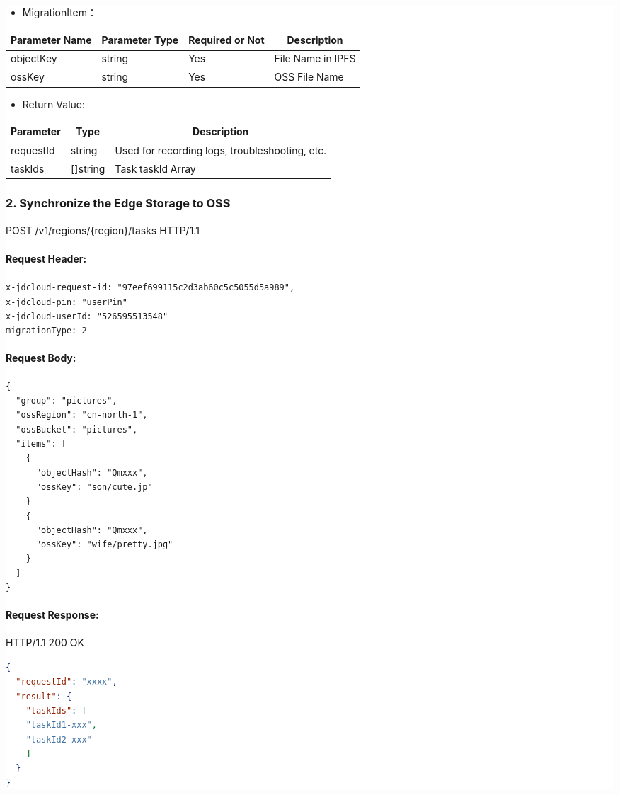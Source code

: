 - MigrationItem：

|Parameter Name|Parameter Type |Required or Not|Description|
|---|---|---|---|
|objectKey|string|Yes|File Name in IPFS|
|ossKey|string|Yes|OSS File Name|

- Return Value:

|Parameter|Type |Description|
|---|---|---|
|requestId|	string|	Used for recording logs, troubleshooting, etc.|
|taskIds| []string|	Task taskId Array|

### 2. Synchronize the Edge Storage to OSS
<div id="user-content-11"></div>

POST /v1/regions/{region}/tasks HTTP/1.1

#### Request Header:

```
x-jdcloud-request-id: "97eef699115c2d3ab60c5c5055d5a989",
x-jdcloud-pin: "userPin"
x-jdcloud-userId: "526595513548"
migrationType: 2
```

#### Request Body:

```
{
  "group": "pictures",
  "ossRegion": "cn-north-1",
  "ossBucket": "pictures",
  "items": [
    {
      "objectHash": "Qmxxx",
      "ossKey": "son/cute.jp"
    }
    {
      "objectHash": "Qmxxx",
      "ossKey": "wife/pretty.jpg"
    }
  ]
}
```

#### Request Response:

HTTP/1.1 200 OK 

```json
{
  "requestId": "xxxx",
  "result": {
    "taskIds": [
    "taskId1-xxx",
    "taskId2-xxx"
    ]
  }
}
```
